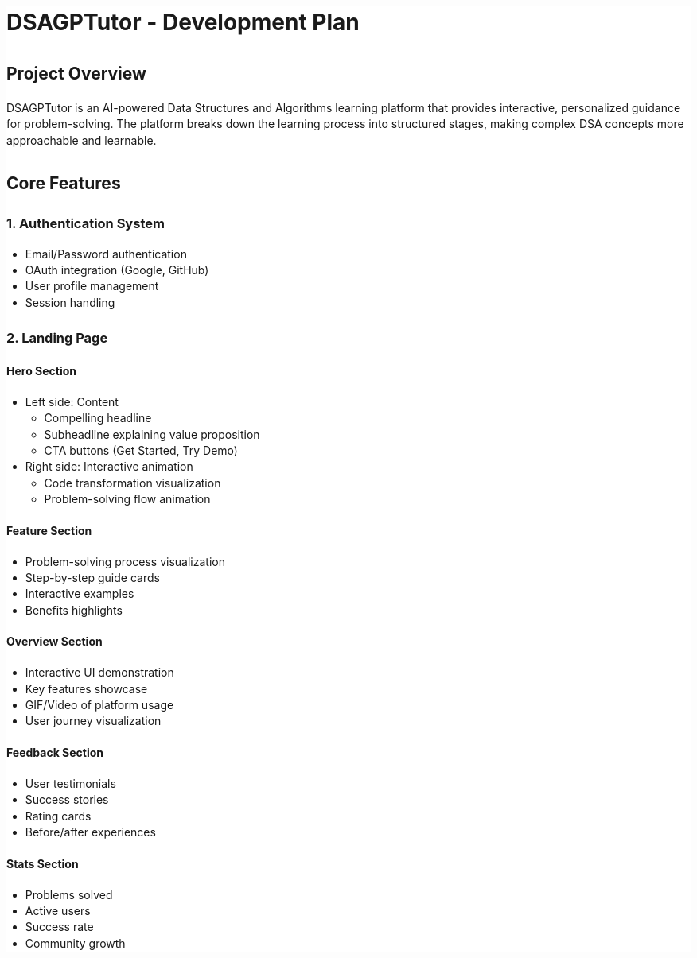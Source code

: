 # DSAGPTutor - Development Plan

## Project Overview
DSAGPTutor is an AI-powered Data Structures and Algorithms learning platform that provides interactive, personalized guidance for problem-solving. The platform breaks down the learning process into structured stages, making complex DSA concepts more approachable and learnable.

## Core Features

### 1. Authentication System
- Email/Password authentication
- OAuth integration (Google, GitHub)
- User profile management
- Session handling

### 2. Landing Page
#### Hero Section
- Left side: Content
  - Compelling headline
  - Subheadline explaining value proposition
  - CTA buttons (Get Started, Try Demo)
- Right side: Interactive animation
  - Code transformation visualization
  - Problem-solving flow animation

#### Feature Section
- Problem-solving process visualization
- Step-by-step guide cards
- Interactive examples
- Benefits highlights

#### Overview Section
- Interactive UI demonstration
- Key features showcase
- GIF/Video of platform usage
- User journey visualization

#### Feedback Section
- User testimonials
- Success stories
- Rating cards
- Before/after experiences

#### Stats Section
- Problems solved
- Active users
- Success rate
- Community growth
